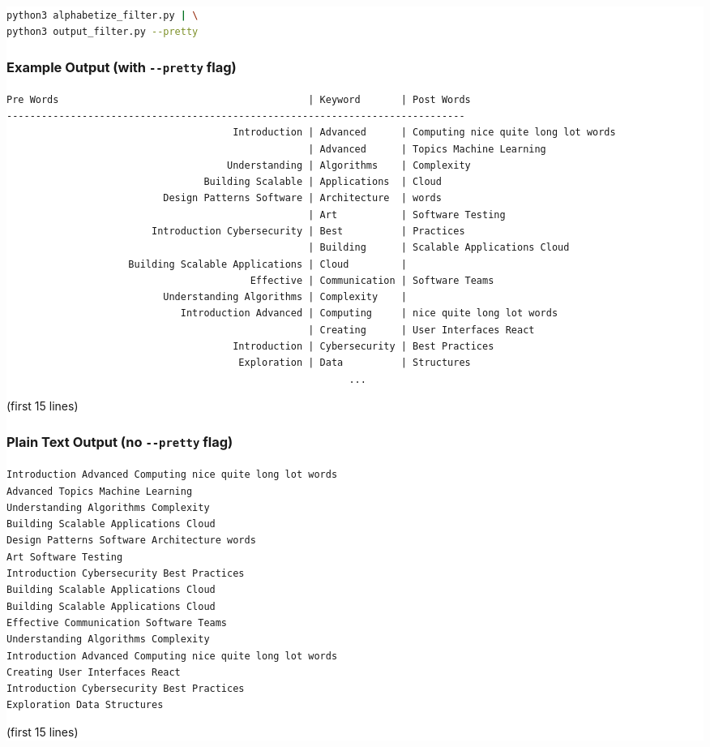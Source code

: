 ```bash
python3 alphabetize_filter.py | \
python3 output_filter.py --pretty
```


### Example Output (with `--pretty` flag)

```
Pre Words                                           | Keyword       | Post Words
-------------------------------------------------------------------------------
                                       Introduction | Advanced      | Computing nice quite long lot words
                                                    | Advanced      | Topics Machine Learning
                                      Understanding | Algorithms    | Complexity
                                  Building Scalable | Applications  | Cloud
                           Design Patterns Software | Architecture  | words
                                                    | Art           | Software Testing
                         Introduction Cybersecurity | Best          | Practices
                                                    | Building      | Scalable Applications Cloud
                     Building Scalable Applications | Cloud         | 
                                          Effective | Communication | Software Teams
                           Understanding Algorithms | Complexity    | 
                              Introduction Advanced | Computing     | nice quite long lot words
                                                    | Creating      | User Interfaces React
                                       Introduction | Cybersecurity | Best Practices
                                        Exploration | Data          | Structures
                                                           ...
```
(first 15 lines)


### Plain Text Output (no `--pretty` flag)

```
Introduction Advanced Computing nice quite long lot words
Advanced Topics Machine Learning
Understanding Algorithms Complexity
Building Scalable Applications Cloud
Design Patterns Software Architecture words
Art Software Testing
Introduction Cybersecurity Best Practices
Building Scalable Applications Cloud
Building Scalable Applications Cloud
Effective Communication Software Teams
Understanding Algorithms Complexity
Introduction Advanced Computing nice quite long lot words
Creating User Interfaces React
Introduction Cybersecurity Best Practices
Exploration Data Structures
```

(first 15 lines)
